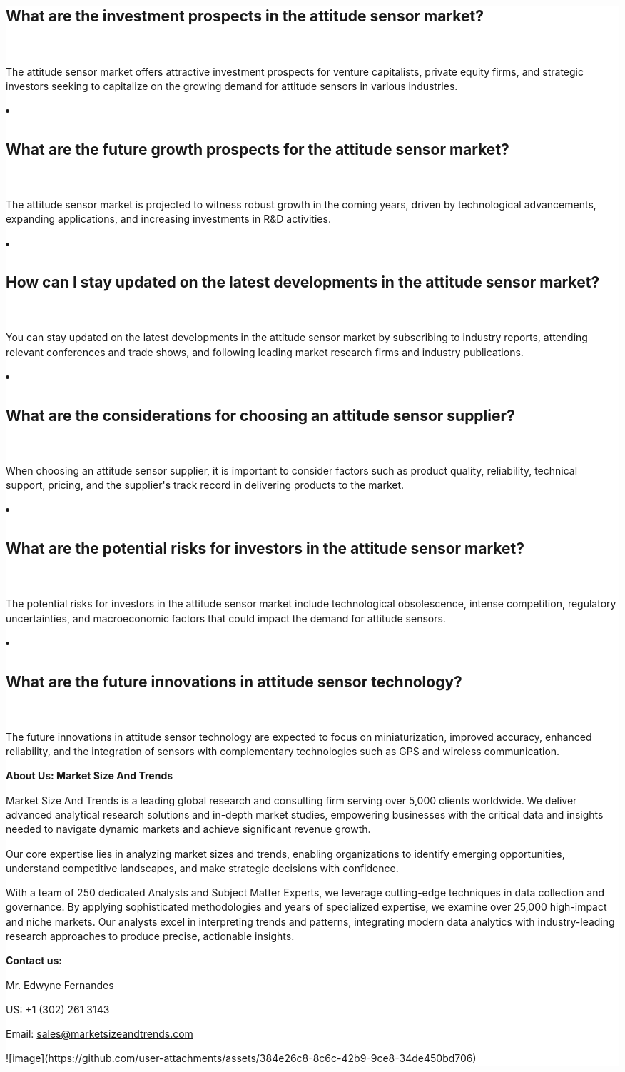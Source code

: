 <h2>What are the investment prospects in the attitude sensor market?</h2>      <p>&nbsp;</p><p>The attitude sensor market offers attractive investment prospects for venture capitalists, private equity firms, and strategic investors seeking to capitalize on the growing demand for attitude sensors in various industries.</p>    </li>    <li>      <h2>What are the future growth prospects for the attitude sensor market?</h2>      <p>&nbsp;</p><p>The attitude sensor market is projected to witness robust growth in the coming years, driven by technological advancements, expanding applications, and increasing investments in R&D activities.</p>    </li>    <li>      <h2>How can I stay updated on the latest developments in the attitude sensor market?</h2>      <p>&nbsp;</p><p>You can stay updated on the latest developments in the attitude sensor market by subscribing to industry reports, attending relevant conferences and trade shows, and following leading market research firms and industry publications.</p>    </li>    <li>      <h2>What are the considerations for choosing an attitude sensor supplier?</h2>      <p>&nbsp;</p><p>When choosing an attitude sensor supplier, it is important to consider factors such as product quality, reliability, technical support, pricing, and the supplier's track record in delivering products to the market.</p>    </li>    <li>      <h2>What are the potential risks for investors in the attitude sensor market?</h2>      <p>&nbsp;</p><p>The potential risks for investors in the attitude sensor market include technological obsolescence, intense competition, regulatory uncertainties, and macroeconomic factors that could impact the demand for attitude sensors.</p>    </li>    <li>      <h2>What are the future innovations in attitude sensor technology?</h2>      <p>&nbsp;</p><p>The future innovations in attitude sensor technology are expected to focus on miniaturization, improved accuracy, enhanced reliability, and the integration of sensors with complementary technologies such as GPS and wireless communication.</p>    </li>  </ol></body></html></p><p><strong>About Us:&nbsp;Market Size And Trends</strong></p><p>Market Size And Trends&nbsp;is a leading global research and consulting firm serving over 5,000 clients worldwide. We deliver advanced analytical research solutions and in-depth market studies, empowering businesses with the critical data and insights needed to navigate dynamic markets and achieve significant revenue growth.</p><p>Our core expertise lies in analyzing market sizes and trends, enabling organizations to identify emerging opportunities, understand competitive landscapes, and make strategic decisions with confidence.</p><p>With a team of 250 dedicated Analysts and Subject Matter Experts, we leverage cutting-edge techniques in data collection and governance. By applying sophisticated methodologies and years of specialized expertise, we examine over 25,000 high-impact and niche markets. Our analysts excel in interpreting trends and patterns, integrating modern data analytics with industry-leading research approaches to produce precise, actionable insights.</p><p><strong>Contact us:</strong></p><p>Mr. Edwyne Fernandes</p><p>US: +1 (302) 261 3143</p><p>Email: <a href="mailto:sales@marketsizeandtrends.com">sales@marketsizeandtrends.com</a>&nbsp;</p>
![image](https://github.com/user-attachments/assets/384e26c8-8c6c-42b9-9ce8-34de450bd706)
